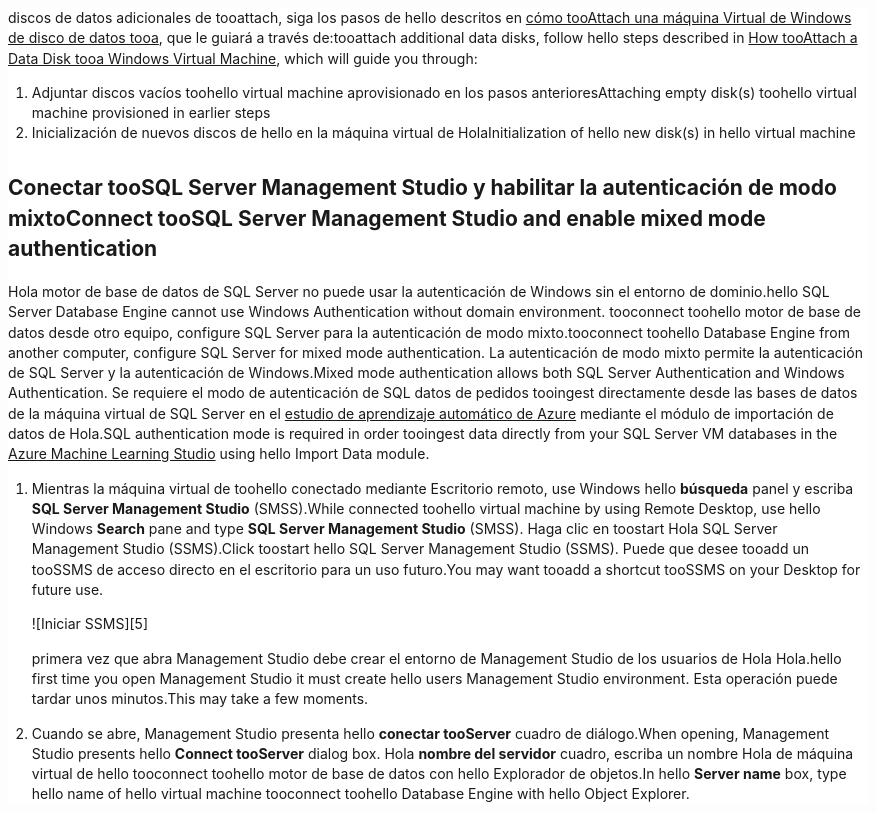 <span data-ttu-id="3a380-198">discos de datos adicionales de tooattach, siga los pasos de hello descritos en [cómo tooAttach una máquina Virtual de Windows de disco de datos tooa](../virtual-machines/windows/classic/attach-disk.md?toc=%2fazure%2fvirtual-machines%2fwindows%2fclassic%2ftoc.json), que le guiará a través de:</span><span class="sxs-lookup"><span data-stu-id="3a380-198">tooattach additional data disks, follow hello steps described in [How tooAttach a Data Disk tooa Windows Virtual Machine](../virtual-machines/windows/classic/attach-disk.md?toc=%2fazure%2fvirtual-machines%2fwindows%2fclassic%2ftoc.json), which will guide you through:</span></span>

1. <span data-ttu-id="3a380-199">Adjuntar discos vacíos toohello virtual machine aprovisionado en los pasos anteriores</span><span class="sxs-lookup"><span data-stu-id="3a380-199">Attaching empty disk(s) toohello virtual machine provisioned in earlier steps</span></span>
2. <span data-ttu-id="3a380-200">Inicialización de nuevos discos de hello en la máquina virtual de Hola</span><span class="sxs-lookup"><span data-stu-id="3a380-200">Initialization of hello new disk(s) in hello virtual machine</span></span>

## <span data-ttu-id="3a380-201"><a name="SSMS"></a>Conectar tooSQL Server Management Studio y habilitar la autenticación de modo mixto</span><span class="sxs-lookup"><span data-stu-id="3a380-201"><a name="SSMS"></a>Connect tooSQL Server Management Studio and enable mixed mode authentication</span></span>
<span data-ttu-id="3a380-202">Hola motor de base de datos de SQL Server no puede usar la autenticación de Windows sin el entorno de dominio.</span><span class="sxs-lookup"><span data-stu-id="3a380-202">hello SQL Server Database Engine cannot use Windows Authentication without domain environment.</span></span> <span data-ttu-id="3a380-203">tooconnect toohello motor de base de datos desde otro equipo, configure SQL Server para la autenticación de modo mixto.</span><span class="sxs-lookup"><span data-stu-id="3a380-203">tooconnect toohello Database Engine from another computer, configure SQL Server for mixed mode authentication.</span></span> <span data-ttu-id="3a380-204">La autenticación de modo mixto permite la autenticación de SQL Server y la autenticación de Windows.</span><span class="sxs-lookup"><span data-stu-id="3a380-204">Mixed mode authentication allows both SQL Server Authentication and Windows Authentication.</span></span> <span data-ttu-id="3a380-205">Se requiere el modo de autenticación de SQL datos de pedidos tooingest directamente desde las bases de datos de la máquina virtual de SQL Server en el [estudio de aprendizaje automático de Azure](https://studio.azureml.net) mediante el módulo de importación de datos de Hola.</span><span class="sxs-lookup"><span data-stu-id="3a380-205">SQL authentication mode is required in order tooingest data directly from your SQL Server VM databases in the [Azure Machine Learning Studio](https://studio.azureml.net) using hello Import Data module.</span></span>

1. <span data-ttu-id="3a380-206">Mientras la máquina virtual de toohello conectado mediante Escritorio remoto, use Windows hello **búsqueda** panel y escriba **SQL Server Management Studio** (SMSS).</span><span class="sxs-lookup"><span data-stu-id="3a380-206">While connected toohello virtual machine by using Remote Desktop, use hello Windows **Search** pane and type **SQL Server Management Studio** (SMSS).</span></span> <span data-ttu-id="3a380-207">Haga clic en toostart Hola SQL Server Management Studio (SSMS).</span><span class="sxs-lookup"><span data-stu-id="3a380-207">Click toostart hello SQL Server Management Studio (SSMS).</span></span> <span data-ttu-id="3a380-208">Puede que desee tooadd un tooSSMS de acceso directo en el escritorio para un uso futuro.</span><span class="sxs-lookup"><span data-stu-id="3a380-208">You may want tooadd a shortcut tooSSMS on your Desktop for future use.</span></span>
   
   ![Iniciar SSMS][5]
   
   <span data-ttu-id="3a380-210">primera vez que abra Management Studio debe crear el entorno de Management Studio de los usuarios de Hola Hola.</span><span class="sxs-lookup"><span data-stu-id="3a380-210">hello first time you open Management Studio it must create hello users Management Studio environment.</span></span> <span data-ttu-id="3a380-211">Esta operación puede tardar unos minutos.</span><span class="sxs-lookup"><span data-stu-id="3a380-211">This may take a few moments.</span></span>
2. <span data-ttu-id="3a380-212">Cuando se abre, Management Studio presenta hello **conectar tooServer** cuadro de diálogo.</span><span class="sxs-lookup"><span data-stu-id="3a380-212">When opening, Management Studio presents hello **Connect tooServer** dialog box.</span></span> <span data-ttu-id="3a380-213">Hola **nombre del servidor** cuadro, escriba un nombre Hola de máquina virtual de hello tooconnect toohello motor de base de datos con hello Explorador de objetos.</span><span class="sxs-lookup"><span data-stu-id="3a380-213">In hello **Server name** box, type hello name of hello virtual machine tooconnect toohello Database Engine with hello Object Explorer.</span></span>

[1]: ./media/machine-learning-data-science-setup-sql-server-virtual-machine/selectsqlvmimg.png
[2]: ./media/machine-learning-data-science-setup-sql-server-virtual-machine/4vm-config.png
[3]: ./media/machine-learning-data-science-setup-sql-server-virtual-machine/sqlvmports.png
[4]: ./media/machine-learning-data-science-setup-sql-server-virtual-machine/vmpostopts.png
[6]: ./media/machine-learning-data-science-setup-sql-server-virtual-machine/19connect-to-server.png
[7]: ./media/machine-learning-data-science-setup-sql-server-virtual-machine/20server-properties.png
[8]: ./media/machine-learning-data-science-setup-sql-server-virtual-machine/21mixed-mode.png
[9]: ./media/machine-learning-data-science-setup-sql-server-virtual-machine/22restart2.png
[10]: ./media/machine-learning-data-science-setup-sql-server-virtual-machine/23new-login.png
[11]: ./media/machine-learning-data-science-setup-sql-server-virtual-machine/24test-login.png
[12]: ./media/machine-learning-data-science-setup-sql-server-virtual-machine/25sysadmin.png
[13]: ./media/machine-learning-data-science-setup-sql-server-virtual-machine/amlreader.png
[15]: ./media/machine-learning-data-science-setup-sql-server-virtual-machine/vmshutdown.png
